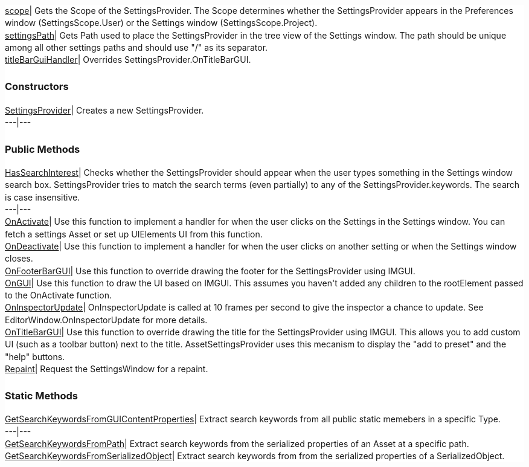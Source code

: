 [scope](SettingsProvider-scope.html)| Gets the Scope of the SettingsProvider.
The Scope determines whether the SettingsProvider appears in the Preferences
window (SettingsScope.User) or the Settings window (SettingsScope.Project).  
[settingsPath](SettingsProvider-settingsPath.html)| Gets Path used to place
the SettingsProvider in the tree view of the Settings window. The path should
be unique among all other settings paths and should use "/" as its separator.  
[titleBarGuiHandler](SettingsProvider-titleBarGuiHandler.html)| Overrides
SettingsProvider.OnTitleBarGUI.  
  
### Constructors

[SettingsProvider](SettingsProvider-ctor.html)| Creates a new
SettingsProvider.  
---|---  
  
### Public Methods

[HasSearchInterest](SettingsProvider.HasSearchInterest.html)| Checks whether
the SettingsProvider should appear when the user types something in the
Settings window search box. SettingsProvider tries to match the search terms
(even partially) to any of the SettingsProvider.keywords. The search is case
insensitive.  
---|---  
[OnActivate](SettingsProvider.OnActivate.html)| Use this function to implement
a handler for when the user clicks on the Settings in the Settings window. You
can fetch a settings Asset or set up UIElements UI from this function.  
[OnDeactivate](SettingsProvider.OnDeactivate.html)| Use this function to
implement a handler for when the user clicks on another setting or when the
Settings window closes.  
[OnFooterBarGUI](SettingsProvider.OnFooterBarGUI.html)| Use this function to
override drawing the footer for the SettingsProvider using IMGUI.  
[OnGUI](SettingsProvider.OnGUI.html)| Use this function to draw the UI based
on IMGUI. This assumes you haven't added any children to the rootElement
passed to the OnActivate function.  
[OnInspectorUpdate](SettingsProvider.OnInspectorUpdate.html)|
OnInspectorUpdate is called at 10 frames per second to give the inspector a
chance to update. See EditorWindow.OnInspectorUpdate for more details.  
[OnTitleBarGUI](SettingsProvider.OnTitleBarGUI.html)| Use this function to
override drawing the title for the SettingsProvider using IMGUI. This allows
you to add custom UI (such as a toolbar button) next to the title.
AssetSettingsProvider uses this mecanism to display the "add to preset" and
the "help" buttons.  
[Repaint](SettingsProvider.Repaint.html)| Request the SettingsWindow for a
repaint.  
  
### Static Methods

[GetSearchKeywordsFromGUIContentProperties](SettingsProvider.GetSearchKeywordsFromGUIContentProperties.html)|
Extract search keywords from all public static memebers in a specific Type.  
---|---  
[GetSearchKeywordsFromPath](SettingsProvider.GetSearchKeywordsFromPath.html)|
Extract search keywords from the serialized properties of an Asset at a
specific path.  
[GetSearchKeywordsFromSerializedObject](SettingsProvider.GetSearchKeywordsFromSerializedObject.html)|
Extract search keywords from from the serialized properties of a
SerializedObject.  
  